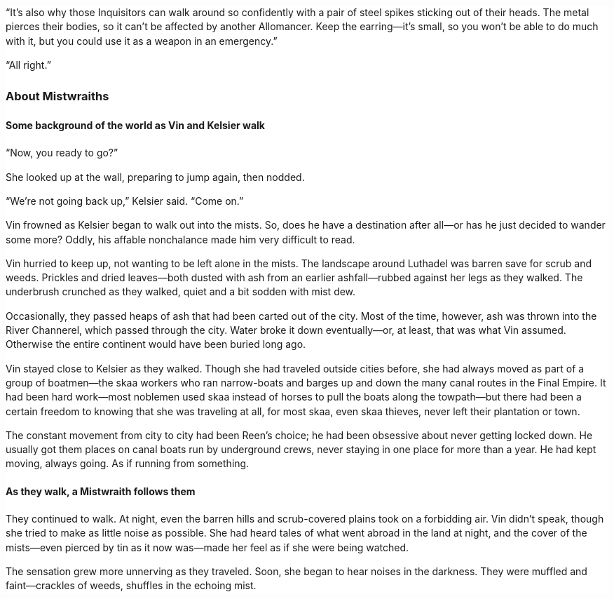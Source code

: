 “It’s also why those Inquisitors can walk around so confidently with a pair of
steel spikes sticking out of their heads. The metal pierces their bodies, so it
can’t be affected by another Allomancer. Keep the earring—it’s small, so you
won’t be able to do much with it, but you could use it as a weapon in an
emergency.”

“All right.”

### About Mistwraiths

#### Some background of the world as Vin and Kelsier walk
“Now, you ready to go?”

She looked up at the wall, preparing to jump again, then nodded.

“We’re not going back up,” Kelsier said. “Come on.”

Vin frowned as Kelsier began to walk out into the mists. So, does he have a
destination after all—or has he just decided to wander some more? Oddly, his
affable nonchalance made him very difficult to read.

Vin hurried to keep up, not wanting to be left alone in the mists. The
landscape around Luthadel was barren save for scrub and weeds. Prickles and
dried leaves—both dusted with ash from an earlier ashfall—rubbed against her
legs as they walked. The underbrush crunched as they walked, quiet and a bit
sodden with mist dew.

Occasionally, they passed heaps of ash that had been carted out of the city.
Most of the time, however, ash was thrown into the River Channerel, which
passed through the city. Water broke it down eventually—or, at least, that was
what Vin assumed. Otherwise the entire continent would have been buried long
ago.

Vin stayed close to Kelsier as they walked. Though she had traveled outside
cities before, she had always moved as part of a group of boatmen—the skaa
workers who ran narrow-boats and barges up and down the many canal routes in
the Final Empire. It had been hard work—most noblemen used skaa instead of
horses to pull the boats along the towpath—but there had been a certain freedom
to knowing that she was traveling at all, for most skaa, even skaa thieves,
never left their plantation or town.

The constant movement from city to city had been Reen’s choice; he had been
obsessive about never getting locked down. He usually got them places on canal
boats run by underground crews, never staying in one place for more than a
year. He had kept moving, always going. As if running from something.

#### As they walk, a Mistwraith follows them
They continued to walk. At night, even the barren hills and scrub-covered
plains took on a forbidding air. Vin didn’t speak, though she tried to make as
little noise as possible. She had heard tales of what went abroad in the land
at night, and the cover of the mists—even pierced by tin as it now was—made her
feel as if she were being watched.

The sensation grew more unnerving as they traveled. Soon, she began to hear
noises in the darkness. They were muffled and faint—crackles of weeds, shuffles
in the echoing mist.
